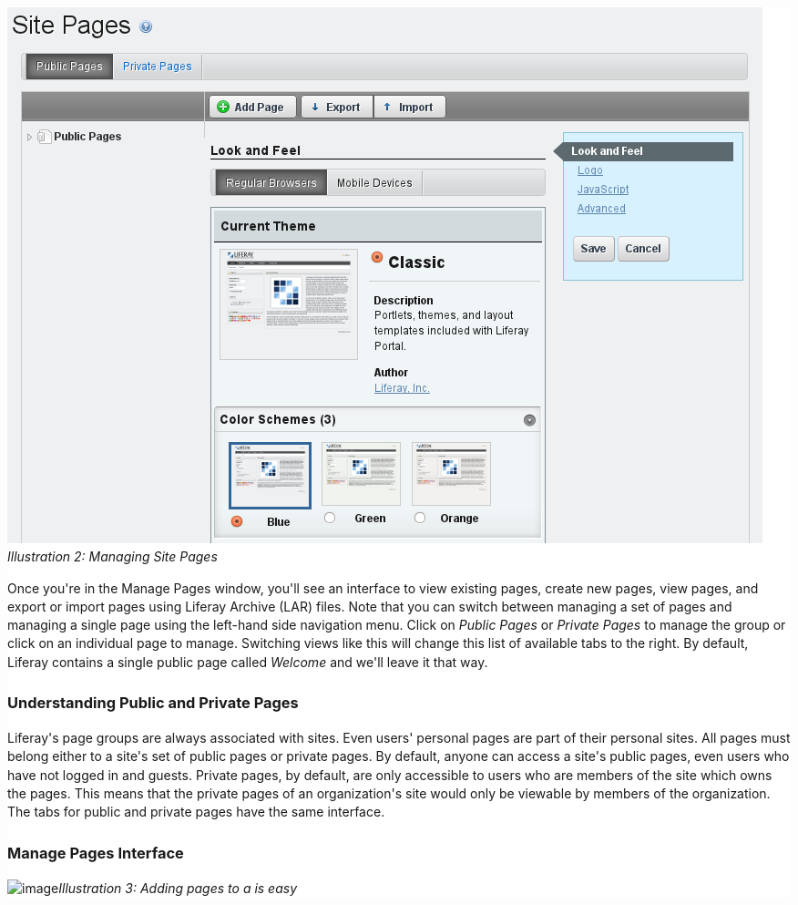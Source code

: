 ![image](../../images/04-managing-site-pages.png)*Illustration 2: Managing Site Pages*

Once you're in the Manage Pages window, you'll see an interface to view existing pages, create new pages, view pages, and export or import pages using Liferay Archive (LAR) files. Note that you can switch between managing a set of pages and managing a single page using the left-hand side navigation menu. Click on *Public Pages* or *Private Pages* to manage the group or click on an individual page to manage. Switching views like this will change this list of available tabs to the right. By default, Liferay contains a single public page called *Welcome* and we'll leave it that way.

### Understanding Public and Private Pages

Liferay's page groups are always associated with sites. Even users' personal pages are part of their personal sites. All pages must belong either to a site's set of public pages or private pages. By default, anyone can access a site's public pages, even users who have not logged in and guests. Private pages, by default, are only accessible to users who are members of the site which owns the pages. This means that the private pages of an organization's site would only be viewable by members of the organization. The tabs for public and private pages have the same interface.

### Manage Pages Interface

![image](../../images/04-adding-new-pages.png)*Illustration 3: Adding pages to a is easy*
